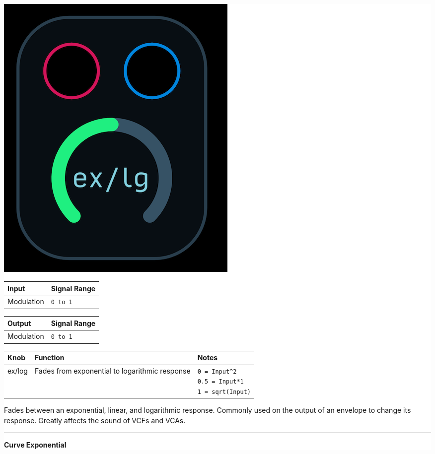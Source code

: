 ![Curve Exp-Lin-Log](img/Library-Images/Building/Curve/Curve-Exp-Lin-Log.png)

Input | Signal Range
:--- | :---
Modulation | `0 to 1`

Output | Signal Range
:--- | :---
Modulation | `0 to 1`

Knob | Function | Notes
:--- | :--- | :---
ex/log | Fades from exponential to logarithmic response | `0 = Input^2` <br> `0.5 = Input*1` <br> `1 = sqrt(Input)` 

Fades between an exponential, linear, and logarithmic response. Commonly used on the output of an envelope to change its response. Greatly affects the sound of VCFs and VCAs.



---
<a name="curve-exponential"></a>

**Curve Exponential** <br>
